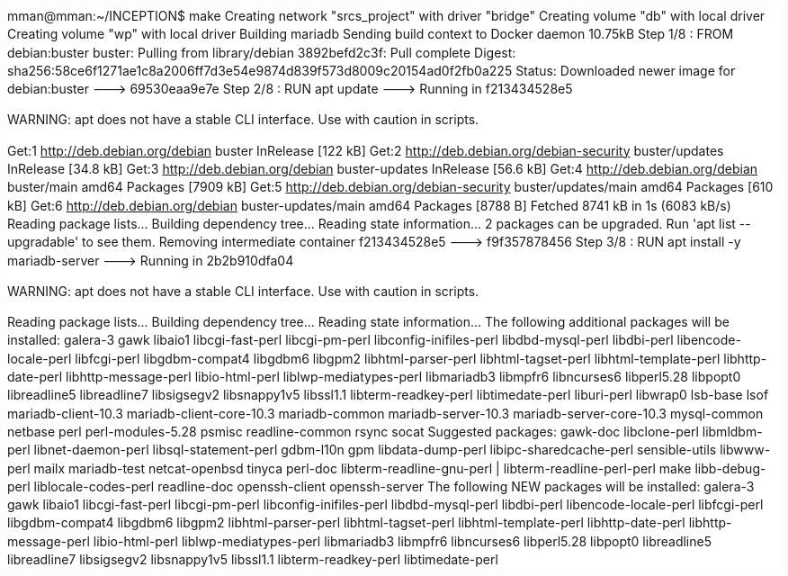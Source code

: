 mman@mman:~/INCEPTION$ make
Creating network "srcs_project" with driver "bridge"
Creating volume "db" with local driver
Creating volume "wp" with local driver
Building mariadb
Sending build context to Docker daemon  10.75kB
Step 1/8 : FROM debian:buster
buster: Pulling from library/debian
3892befd2c3f: Pull complete
Digest: sha256:58ce6f1271ae1c8a2006ff7d3e54e9874d839f573d8009c20154ad0f2fb0a225
Status: Downloaded newer image for debian:buster
 ---> 69530eaa9e7e
Step 2/8 : RUN apt update
 ---> Running in f213434528e5

WARNING: apt does not have a stable CLI interface. Use with caution in scripts.

Get:1 http://deb.debian.org/debian buster InRelease [122 kB]
Get:2 http://deb.debian.org/debian-security buster/updates InRelease [34.8 kB]
Get:3 http://deb.debian.org/debian buster-updates InRelease [56.6 kB]
Get:4 http://deb.debian.org/debian buster/main amd64 Packages [7909 kB]
Get:5 http://deb.debian.org/debian-security buster/updates/main amd64 Packages [610 kB]
Get:6 http://deb.debian.org/debian buster-updates/main amd64 Packages [8788 B]
Fetched 8741 kB in 1s (6083 kB/s)
Reading package lists...
Building dependency tree...
Reading state information...
2 packages can be upgraded. Run 'apt list --upgradable' to see them.
Removing intermediate container f213434528e5
 ---> f9f357878456
Step 3/8 : RUN apt install -y mariadb-server
 ---> Running in 2b2b910dfa04

WARNING: apt does not have a stable CLI interface. Use with caution in scripts.

Reading package lists...
Building dependency tree...
Reading state information...
The following additional packages will be installed:
  galera-3 gawk libaio1 libcgi-fast-perl libcgi-pm-perl
  libconfig-inifiles-perl libdbd-mysql-perl libdbi-perl libencode-locale-perl
  libfcgi-perl libgdbm-compat4 libgdbm6 libgpm2 libhtml-parser-perl
  libhtml-tagset-perl libhtml-template-perl libhttp-date-perl
  libhttp-message-perl libio-html-perl liblwp-mediatypes-perl libmariadb3
  libmpfr6 libncurses6 libperl5.28 libpopt0 libreadline5 libreadline7
  libsigsegv2 libsnappy1v5 libssl1.1 libterm-readkey-perl libtimedate-perl
  liburi-perl libwrap0 lsb-base lsof mariadb-client-10.3
  mariadb-client-core-10.3 mariadb-common mariadb-server-10.3
  mariadb-server-core-10.3 mysql-common netbase perl perl-modules-5.28 psmisc
  readline-common rsync socat
Suggested packages:
  gawk-doc libclone-perl libmldbm-perl libnet-daemon-perl
  libsql-statement-perl gdbm-l10n gpm libdata-dump-perl
  libipc-sharedcache-perl sensible-utils libwww-perl mailx mariadb-test
  netcat-openbsd tinyca perl-doc libterm-readline-gnu-perl
  | libterm-readline-perl-perl make libb-debug-perl liblocale-codes-perl
  readline-doc openssh-client openssh-server
The following NEW packages will be installed:
  galera-3 gawk libaio1 libcgi-fast-perl libcgi-pm-perl
  libconfig-inifiles-perl libdbd-mysql-perl libdbi-perl libencode-locale-perl
  libfcgi-perl libgdbm-compat4 libgdbm6 libgpm2 libhtml-parser-perl
  libhtml-tagset-perl libhtml-template-perl libhttp-date-perl
  libhttp-message-perl libio-html-perl liblwp-mediatypes-perl libmariadb3
  libmpfr6 libncurses6 libperl5.28 libpopt0 libreadline5 libreadline7
  libsigsegv2 libsnappy1v5 libssl1.1 libterm-readkey-perl libtimedate-perl